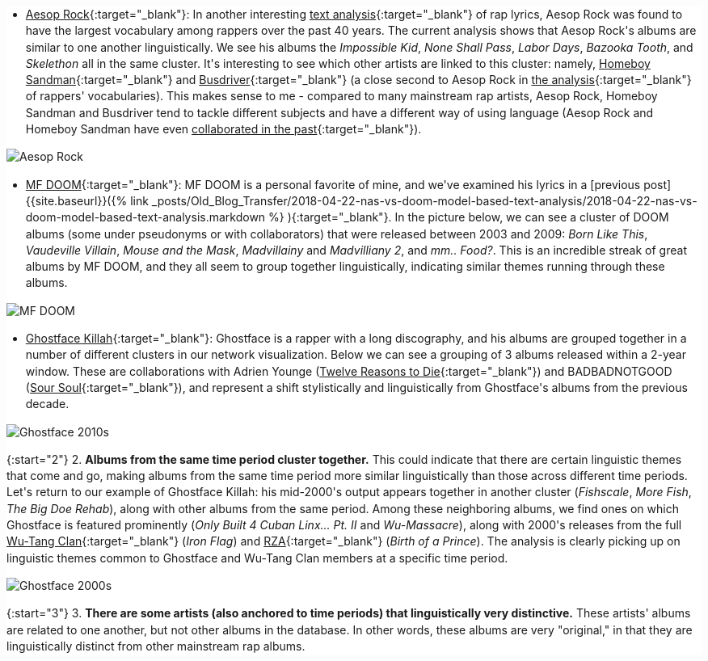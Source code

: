 - [Aesop Rock](https://en.wikipedia.org/wiki/Aesop_Rock){:target="_blank"}: In another interesting [text analysis](https://pudding.cool/projects/vocabulary/index.html){:target="_blank"} of rap lyrics, Aesop Rock was found to have the largest vocabulary among rappers over the past 40 years. The current analysis shows that Aesop Rock's albums are similar to one another linguistically. We see his albums the *Impossible Kid*, *None Shall Pass*, *Labor Days*, *Bazooka Tooth*, and *Skelethon* all in the same cluster. It's interesting to see which other artists are linked to this cluster: namely, [Homeboy Sandman](https://en.wikipedia.org/wiki/Homeboy_Sandman){:target="_blank"} and [Busdriver](https://en.wikipedia.org/wiki/Busdriver){:target="_blank"} (a close second to Aesop Rock in [the analysis](https://pudding.cool/projects/vocabulary/index.html){:target="_blank"} of rappers' vocabularies). This makes sense to me - compared to many mainstream rap artists, Aesop Rock, Homeboy Sandman and Busdriver tend to tackle different subjects and have a different way of using language (Aesop Rock and Homeboy Sandman have even [collaborated in the past](https://www.stereogum.com/1957034/stream-aesop-rock-and-homeboy-sandman-triple-fat-lice-ep/music/album-stream/){:target="_blank"}). 

![Aesop Rock]({{site.baseurl}}/assets/img/2020-07-06-transfer-learning-rap-network-visualization/aesop_rock_clean.PNG) 

- [MF DOOM](https://en.wikipedia.org/wiki/MF_Doom){:target="_blank"}: MF DOOM is a personal favorite of mine, and we've examined his lyrics in a [previous post]{{site.baseurl}}({% link _posts/Old_Blog_Transfer/2018-04-22-nas-vs-doom-model-based-text-analysis/2018-04-22-nas-vs-doom-model-based-text-analysis.markdown %} ){:target="_blank"}. In the picture below, we can see a cluster of DOOM albums (some under pseudonyms or with collaborators) that were released between 2003 and 2009: *Born Like This*, *Vaudeville Villain*, *Mouse and the Mask*, *Madvillainy* and *Madvilliany 2*, and *mm.. Food?*. This is an incredible streak of great albums by MF DOOM, and they all seem to group together linguistically, indicating similar themes running through these albums. 

![MF DOOM]({{site.baseurl}}/assets/img/2020-07-06-transfer-learning-rap-network-visualization/mf_doom_clean.PNG) 

- [Ghostface Killah](https://en.wikipedia.org/wiki/Ghostface_Killah){:target="_blank"}: Ghostface is a rapper with a long discography, and his albums are grouped together in a number of different clusters in our network visualization. Below we can see a grouping of 3 albums released within a 2-year window. These are collaborations with Adrien Younge ([Twelve Reasons to Die](https://en.wikipedia.org/wiki/Twelve_Reasons_to_Die){:target="_blank"}) and BADBADNOTGOOD ([Sour Soul](https://en.wikipedia.org/wiki/Sour_Soul_(album)){:target="_blank"}), and represent a shift stylistically and linguistically from Ghostface's albums from the previous decade. 

![Ghostface 2010s]({{site.baseurl}}/assets/img/2020-07-06-transfer-learning-rap-network-visualization/ghostface_killah_clean.PNG) 

{:start="2"}
2. **Albums from the same time period cluster together.** This could indicate that there are certain linguistic themes that come and go, making albums from the same time period more similar linguistically than those across different time periods. Let's return to our example of Ghostface Killah: his mid-2000's output appears together in another cluster (*Fishscale*, *More Fish*, *The Big Doe Rehab*), along with other albums from the same period. Among these neighboring albums, we find ones on which Ghostface is featured prominently (*Only Built 4 Cuban Linx... Pt. II* and *Wu-Massacre*), along with 2000's releases from the full [Wu-Tang Clan](https://en.wikipedia.org/wiki/Wu-Tang_Clan){:target="_blank"} (*Iron Flag*) and [RZA](https://en.wikipedia.org/wiki/RZA){:target="_blank"} (*Birth of a Prince*). The analysis is clearly picking up on linguistic themes common to Ghostface and Wu-Tang Clan members at a specific time period. 

![Ghostface 2000s]({{site.baseurl}}/assets/img/2020-07-06-transfer-learning-rap-network-visualization/ghostface_killah_2_clean.PNG) 

{:start="3"}
3. **There are some artists (also anchored to time periods) that linguistically very distinctive.** These artists' albums are related to one another, but not other albums in the database. In other words, these albums are very "original," in that they are linguistically distinct from other mainstream rap albums. 
